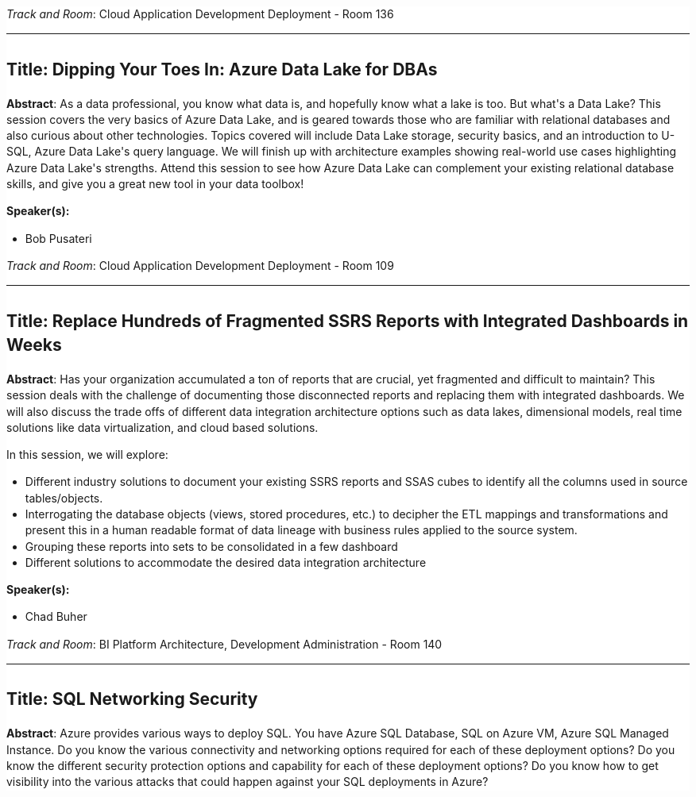 *Track and Room*: Cloud Application Development  Deployment - Room 136
 
----------------------------------------------------------------------------------- 
 
 
## Title: Dipping Your Toes In: Azure Data Lake for DBAs
 
**Abstract**:
As a data professional, you know what data is, and hopefully know what a lake is too. But what's a Data Lake? This session covers the very basics of Azure Data Lake, and is geared towards those who are familiar with relational databases and also curious about other technologies. Topics covered will include Data Lake storage, security basics, and an introduction to U-SQL, Azure Data Lake's query language. We will finish up with architecture examples showing real-world use cases highlighting Azure Data Lake's strengths. Attend this session to see how Azure Data Lake can complement your existing relational database skills, and give you a great new tool in your data toolbox!
 
**Speaker(s):**
- Bob Pusateri
 
*Track and Room*: Cloud Application Development  Deployment - Room 109
 
----------------------------------------------------------------------------------- 
 
 
## Title: Replace Hundreds of Fragmented SSRS Reports with Integrated Dashboards in Weeks
 
**Abstract**:
Has your organization accumulated a ton of reports that are crucial, yet fragmented and difficult to maintain? This session deals with the challenge of documenting those disconnected reports and replacing them with integrated dashboards. We will also discuss the trade offs of different data integration architecture options such as data lakes, dimensional models, real time solutions like data virtualization, and cloud based solutions. 

In this session, we will explore:
- Different industry solutions to document your existing SSRS reports and SSAS cubes to identify all the columns used in source tables/objects.
- Interrogating the database objects (views, stored  procedures, etc.) to decipher the ETL mappings and transformations and present this in a human readable format of data lineage with business rules applied to the source system.
- Grouping these reports into sets to be consolidated in a few dashboard
- Different solutions to accommodate the desired data integration architecture
 
**Speaker(s):**
- Chad Buher
 
*Track and Room*: BI Platform Architecture, Development  Administration - Room 140
 
----------------------------------------------------------------------------------- 
 
 
## Title: SQL Networking  Security
 
**Abstract**:
Azure provides various ways to deploy SQL. You have Azure SQL Database, SQL on Azure VM, Azure SQL Managed Instance. Do you know the various connectivity and networking options required for each of these deployment options? Do you know the different security protection options and capability for each of these deployment options? Do you know how to get visibility into the various attacks that could happen against your SQL deployments in Azure?
